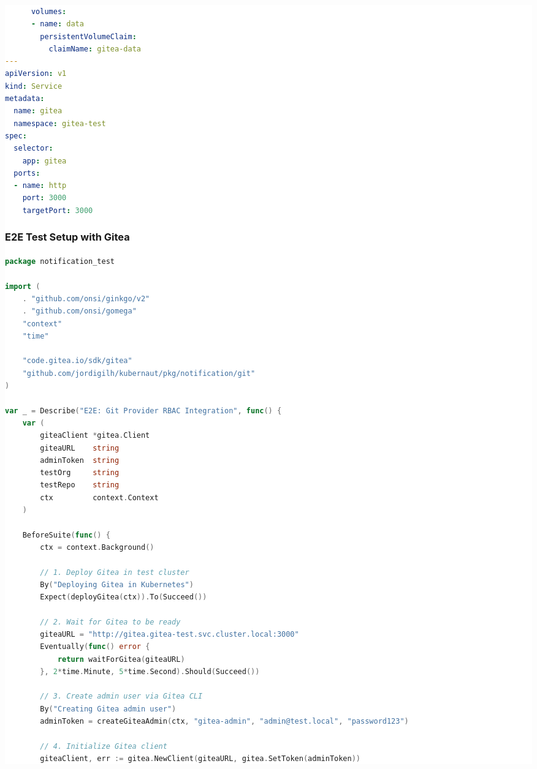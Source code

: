 ```yaml
      volumes:
      - name: data
        persistentVolumeClaim:
          claimName: gitea-data
---
apiVersion: v1
kind: Service
metadata:
  name: gitea
  namespace: gitea-test
spec:
  selector:
    app: gitea
  ports:
  - name: http
    port: 3000
    targetPort: 3000
```

### **E2E Test Setup with Gitea**

```go
package notification_test

import (
    . "github.com/onsi/ginkgo/v2"
    . "github.com/onsi/gomega"
    "context"
    "time"

    "code.gitea.io/sdk/gitea"
    "github.com/jordigilh/kubernaut/pkg/notification/git"
)

var _ = Describe("E2E: Git Provider RBAC Integration", func() {
    var (
        giteaClient *gitea.Client
        giteaURL    string
        adminToken  string
        testOrg     string
        testRepo    string
        ctx         context.Context
    )

    BeforeSuite(func() {
        ctx = context.Background()

        // 1. Deploy Gitea in test cluster
        By("Deploying Gitea in Kubernetes")
        Expect(deployGitea(ctx)).To(Succeed())

        // 2. Wait for Gitea to be ready
        giteaURL = "http://gitea.gitea-test.svc.cluster.local:3000"
        Eventually(func() error {
            return waitForGitea(giteaURL)
        }, 2*time.Minute, 5*time.Second).Should(Succeed())

        // 3. Create admin user via Gitea CLI
        By("Creating Gitea admin user")
        adminToken = createGiteaAdmin(ctx, "gitea-admin", "admin@test.local", "password123")

        // 4. Initialize Gitea client
        giteaClient, err := gitea.NewClient(giteaURL, gitea.SetToken(adminToken))
```